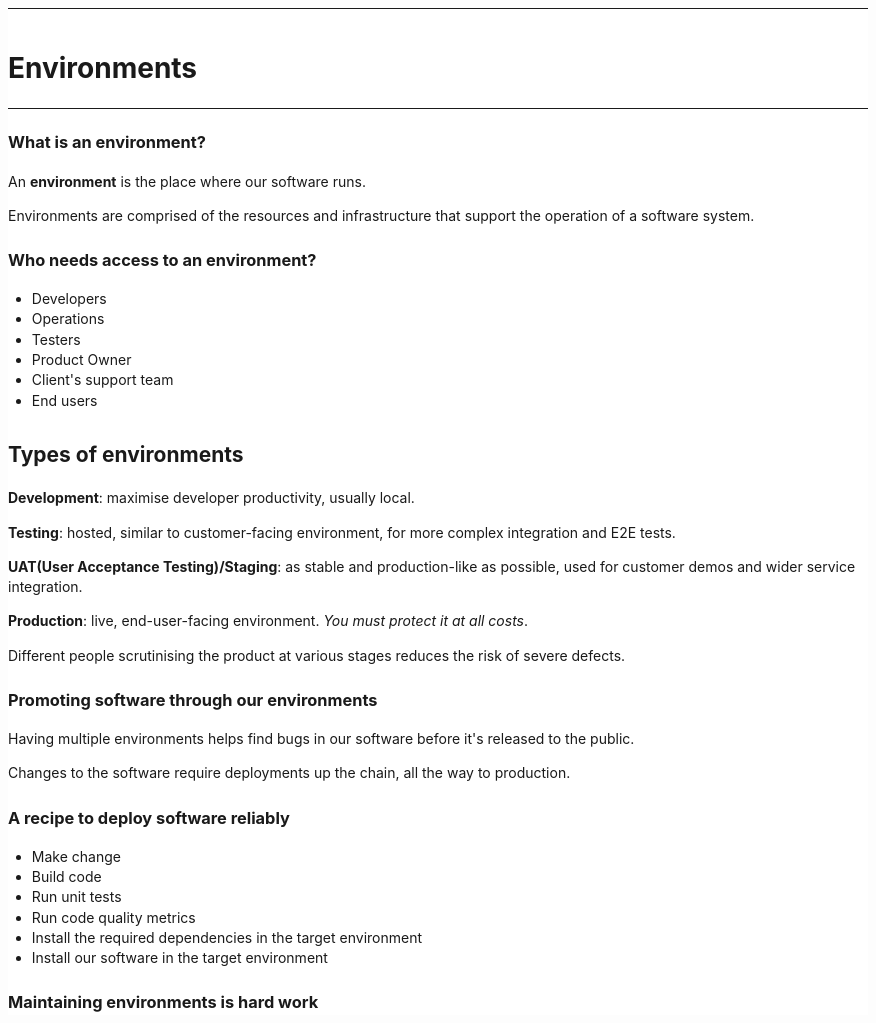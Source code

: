 
---
# Environments
---

### What is an environment?

An **environment** is the place where our software runs.

Environments are comprised of the resources and infrastructure that support the operation of a software system.

### Who needs access to an environment?

- Developers
- Operations
- Testers
- Product Owner
- Client's support team
- End users


## Types of environments

**Development**: maximise developer productivity, usually local.

**Testing**: hosted, similar to customer-facing environment, for more complex integration and E2E tests.

**UAT(User Acceptance Testing)/Staging**: as stable and production-like as possible, used for customer demos and wider service integration.

**Production**: live, end-user-facing environment. _You must protect it at all costs_.

Different people scrutinising the product at various stages reduces the risk of severe defects.

### Promoting software through our environments

Having multiple environments helps find bugs in our software before it's released to the public.

Changes to the software require deployments up the chain, all the way to production.

### A recipe to deploy software reliably

- Make change
- Build code
- Run unit tests
- Run code quality metrics
- Install the required dependencies in the target environment
- Install our software in the target environment


### Maintaining environments is hard work
